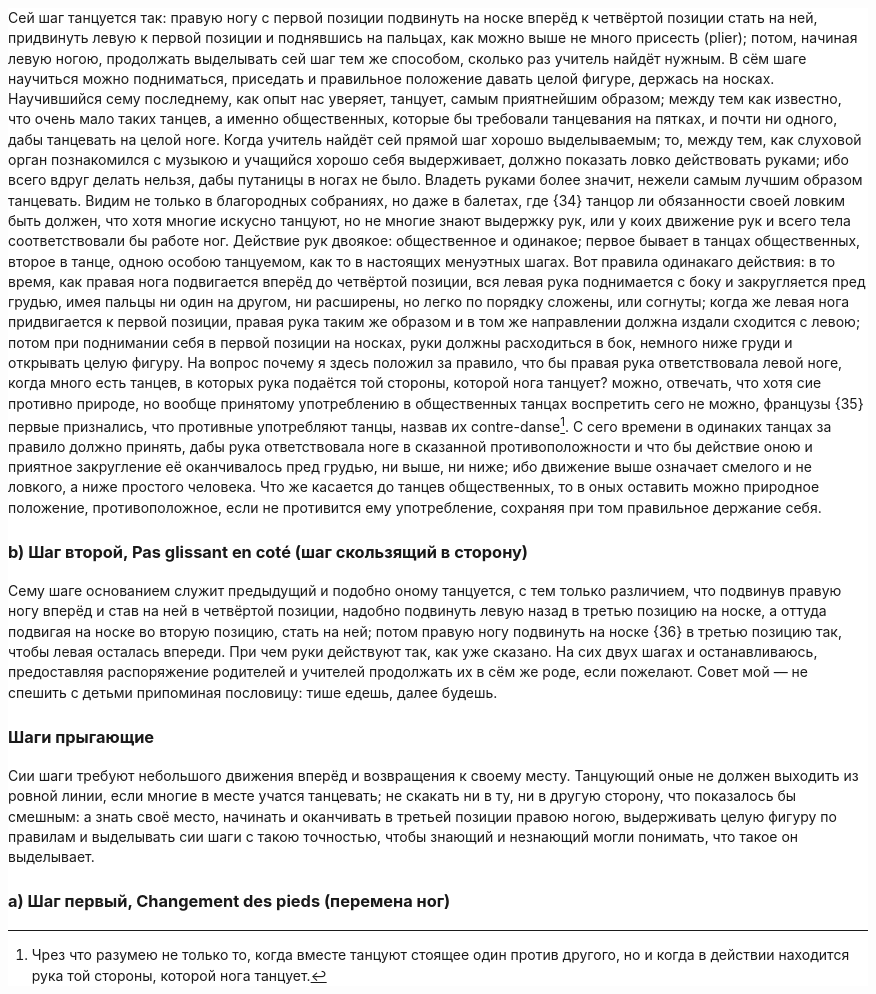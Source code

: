 Сей шаг танцуется так: правую ногу с первой позиции подвинуть на носке вперёд к четвёртой позиции стать на ней, придвинуть левую к первой позиции и поднявшись на пальцах, как можно выше не много присесть (plier); потом, начиная левую ногою, продолжать выделывать сей шаг тем же способом, сколько раз учитель найдёт нужным. В сём шаге научиться можно подниматься, приседать и правильное положение давать целой фигуре, держась на носках. Научившийся сему последнему, как опыт нас уверяет, танцует, самым приятнейшим образом; между тем как известно, что очень мало таких танцев, а именно общественных, которые бы требовали танцевания на пятках, и почти ни одного, дабы танцевать на целой ноге. Когда учитель найдёт сей прямой шаг хорошо выделываемым; то, между тем, как слуховой орган познакомился с музыкою и учащийся хорошо себя выдерживает, должно показать ловко действовать руками; ибо всего вдруг делать нельзя, дабы путаницы в ногах не было. Владеть руками более значит, нежели самым лучшим образом танцевать. Видим не только в благородных собраниях, но даже в балетах, где {34} танцор ли обязанности своей ловким быть должен, что хотя многие искусно танцуют, но не многие знают выдержку рук, или у коих движение рук и всего тела соответствовали бы работе ног. Действие рук двоякое: общественное и одинакое; первое бывает в танцах общественных, второе в танце, одною особою танцуемом, как то в настоящих менуэтных шагах. Вот правила одинакаго действия: в то время, как правая нога подвигается вперёд до четвёртой позиции, вся левая рука поднимается с боку и закругляется пред грудью, имея пальцы ни один на другом, ни расширены, но легко по порядку сложены, или согнуты; когда же левая нога придвигается к первой позиции, правая рука таким же образом и в том же направлении должна издали сходится с левою; потом при поднимании себя в первой позиции на носках, руки должны расходиться в бок, немного ниже груди и открывать целую фигуру. На вопрос почему я здесь положил за правило, что бы правая рука ответствовала левой ноге, когда много есть танцев, в которых рука подаётся той стороны, которой нога танцует? можно, отвечать, что хотя сие противно природе, но вообще принятому употреблению в общественных танцах воспретить сего не можно, французы {35} первые признались, что противные употребляют танцы, назвав их contre-danse[^10]. С сего времени в одинаких танцах за правило должно принять, дабы рука ответствовала ноге в сказанной противоположности и что бы действие оною и приятное закругление её оканчивалось пред грудью, ни выше, ни ниже; ибо движение выше означает смелого и не ловкого, а ниже простого человека. Что же касается до танцев общественных, то в оных оставить можно природное положение, противоположное, если не противится ему употребление, сохраняя при том правильное держание себя.

[^10]: Чрез что разумею не только то, когда вместе танцуют стоящее один против другого, но и когда в действии находится рука той стороны, которой нога танцует.

### b) Шаг второй, Pas glissant en coté (шаг скользящий в сторону)

Сему шаге основанием служит предыдущий и подобно оному танцуется, с тем только различием, что подвинув правую ногу вперёд и став на ней в четвёртой позиции, надобно подвинуть левую назад в третью позицию на носке, а оттуда подвигая на носке во вторую позицию, стать на ней; потом правую ногу подвинуть на носке {36} в третью позицию так, чтобы левая осталась впереди. При чем руки действуют так, как уже сказано. На сих двух шагах и останавливаюсь, предоставляя распоряжение родителей и учителей продолжать их в сём же роде, если пожелают. Совет мой — не спешить с детьми припоминая пословицу: тише едешь, далее будешь.

### Шаги прыгающие

Сии шаги требуют небольшого движения вперёд и возвращения к своему месту. Танцующий оные не должен выходить из ровной линии, если многие в месте учатся танцевать; не скакать ни в ту, ни в другую сторону, что показалось бы смешным: а знать своё место, начинать и оканчивать в третьей позиции правою ногою, выдерживать целую фигуру по правилам и выделывать сии шаги с такою точностью, чтобы знающий и незнающий могли понимать, что такое он выделывает.

### а) Шаг первый, Changement des pieds (перемена ног)


[^1]: Случалось что и горесть производила подобные явления. При великом и неотвратимом бедствий, плясали с самыми выразительными движениями вокруг большого огня, и, как бы насытившись жизнью бросались в пламя.
[^2]: В продолжение сего сочинения я везде употребил вместо pas — шаги.
[^3]: Сие правило относится не только к настоящему случаю, но и на целую жизнь может быть полезно.
[^4]: Учитель должен обращать внимание на то, что бы учащиеся от сильного напряжения не потерпели в здоровье. Некто рассказывал мне, что учитель его, почитал непременным правилом, чтобы ученик, не смотря на природную неспособность, держал ноги в бок подобно ему в параллельной линии. В отдалённости от городов столичных, где был только один учитель, да и тот мог уехать: при сильном желании участвовать в собраниях дам, которые приводили его в замешательство неумением танцевать, он должен был отдаться в руки этого искусника. Как ученик имел двадцать два года, рост довольно порядочный и ноги не малые при том не исправные; то учитель не сумев сам ничего сделать, почёл за долг употребить четырёх человек, из коих два выворачивали ноги, а два держали колена. Сколько сей ни кричал, те, лишь смеялись и о боли слышать не хотели, пока наконец, треснуло в ноге, и тогда мучители оставили его. Такая первая позиция не только погасила в ученике жар к танцам, но и с полгода ходить не позволяла. Я почёл за долг рассказать сей случай для предостережения других. Неизвестно, кто выдумал станки для ног; и станки на винтах для ног, колен и спины: изобретение очень хорошее! однако и оно может сделаться вредным от лишнего напряжения.
[^5]: О положении рук подробно объяснено будет ниже.
[^6]: Хотя сия позиция редко где употребляется; однако знать её необходимо нужно.
[^7]: Известно, что у дам руки круглее и нежнее.
[^8]: Хотя пишут Entre chat а не entrée (du) chat не понятнее ли название одно другого. Не редко и в других танцевальных терминах встречается такая же ясность идей.
[^9]: Обстоятельства не позволяют оную поместить здесь
[^11]: Хотя échappé дважды делать можно, в четвёртой и второй позиции, здесь однако ж во второй употребляется.
[^12]: У иных называется он pas de rigodon.
[^13]: что случилось мне видеть на моих учениках
[^14]: Как они выделываются, видеть можно в школе танцевальной, chassé devant в шагах подвижных под № первым, a jeter и assembler в прыгающих под № третьим.
[^15]: Как показано при менуэтных шагах в учении действовать руками, только здесь скорее.
[^16]: Гораздо лучше держаться за платье предоставляя груди свободу.
[^17]: С правилами сообразного, значит, не поворачиваться к себе задом.
[^18]: В танцевальной школе между шагами прыгающими известны они под названием glissades croisées, № 10
[^19]: Chassé en arrière в шагах подвижных, под № 2, a jeté и assembler в школе танцевальной в шагах прыгающих под № 3, идя назад.
[^20]: В школе танцевальной в шагах прыгающих под № 6.
[^21]: В терминологии танцевального искусства не только названия французские; но и немецкие пользуются конечно меньшими, нежели первые, правами гражданства.